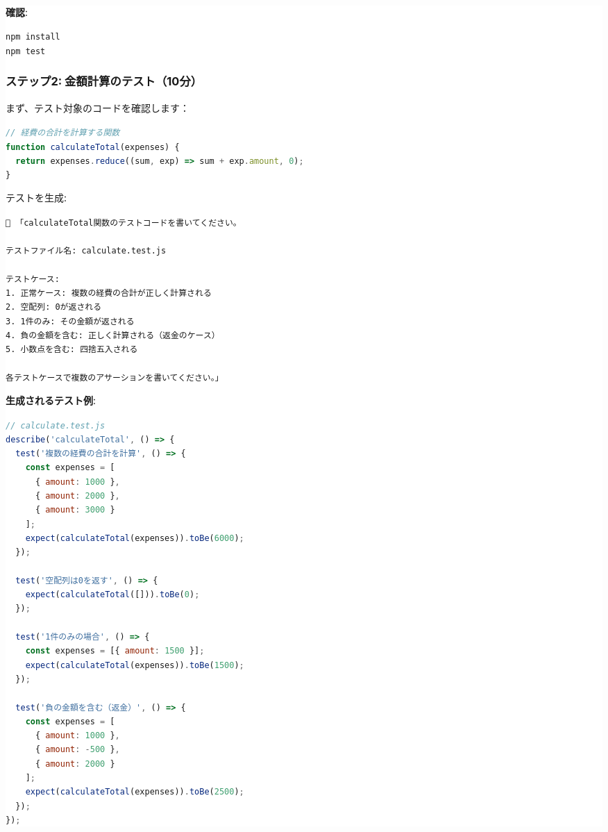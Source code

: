 **確認**:
```bash
npm install
npm test
```

### ステップ2: 金額計算のテスト（10分）

まず、テスト対象のコードを確認します：

```javascript
// 経費の合計を計算する関数
function calculateTotal(expenses) {
  return expenses.reduce((sum, exp) => sum + exp.amount, 0);
}
```

テストを生成:

```
💬 「calculateTotal関数のテストコードを書いてください。

テストファイル名: calculate.test.js

テストケース:
1. 正常ケース: 複数の経費の合計が正しく計算される
2. 空配列: 0が返される
3. 1件のみ: その金額が返される
4. 負の金額を含む: 正しく計算される（返金のケース）
5. 小数点を含む: 四捨五入される

各テストケースで複数のアサーションを書いてください。」
```

**生成されるテスト例**:
```javascript
// calculate.test.js
describe('calculateTotal', () => {
  test('複数の経費の合計を計算', () => {
    const expenses = [
      { amount: 1000 },
      { amount: 2000 },
      { amount: 3000 }
    ];
    expect(calculateTotal(expenses)).toBe(6000);
  });

  test('空配列は0を返す', () => {
    expect(calculateTotal([])).toBe(0);
  });

  test('1件のみの場合', () => {
    const expenses = [{ amount: 1500 }];
    expect(calculateTotal(expenses)).toBe(1500);
  });

  test('負の金額を含む（返金）', () => {
    const expenses = [
      { amount: 1000 },
      { amount: -500 },
      { amount: 2000 }
    ];
    expect(calculateTotal(expenses)).toBe(2500);
  });
});
```
